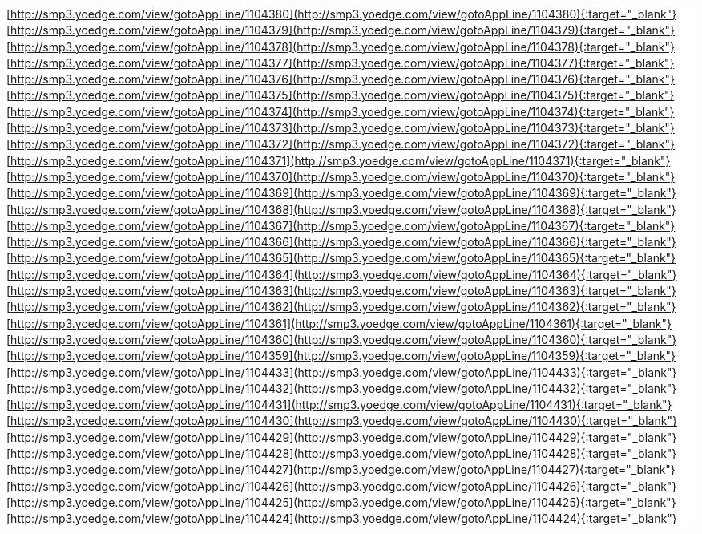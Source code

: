 [http://smp3.yoedge.com/view/gotoAppLine/1104380](http://smp3.yoedge.com/view/gotoAppLine/1104380){:target="_blank"}
[http://smp3.yoedge.com/view/gotoAppLine/1104379](http://smp3.yoedge.com/view/gotoAppLine/1104379){:target="_blank"}
[http://smp3.yoedge.com/view/gotoAppLine/1104378](http://smp3.yoedge.com/view/gotoAppLine/1104378){:target="_blank"}
[http://smp3.yoedge.com/view/gotoAppLine/1104377](http://smp3.yoedge.com/view/gotoAppLine/1104377){:target="_blank"}
[http://smp3.yoedge.com/view/gotoAppLine/1104376](http://smp3.yoedge.com/view/gotoAppLine/1104376){:target="_blank"}
[http://smp3.yoedge.com/view/gotoAppLine/1104375](http://smp3.yoedge.com/view/gotoAppLine/1104375){:target="_blank"}
[http://smp3.yoedge.com/view/gotoAppLine/1104374](http://smp3.yoedge.com/view/gotoAppLine/1104374){:target="_blank"}
[http://smp3.yoedge.com/view/gotoAppLine/1104373](http://smp3.yoedge.com/view/gotoAppLine/1104373){:target="_blank"}
[http://smp3.yoedge.com/view/gotoAppLine/1104372](http://smp3.yoedge.com/view/gotoAppLine/1104372){:target="_blank"}
[http://smp3.yoedge.com/view/gotoAppLine/1104371](http://smp3.yoedge.com/view/gotoAppLine/1104371){:target="_blank"}
[http://smp3.yoedge.com/view/gotoAppLine/1104370](http://smp3.yoedge.com/view/gotoAppLine/1104370){:target="_blank"}
[http://smp3.yoedge.com/view/gotoAppLine/1104369](http://smp3.yoedge.com/view/gotoAppLine/1104369){:target="_blank"}
[http://smp3.yoedge.com/view/gotoAppLine/1104368](http://smp3.yoedge.com/view/gotoAppLine/1104368){:target="_blank"}
[http://smp3.yoedge.com/view/gotoAppLine/1104367](http://smp3.yoedge.com/view/gotoAppLine/1104367){:target="_blank"}
[http://smp3.yoedge.com/view/gotoAppLine/1104366](http://smp3.yoedge.com/view/gotoAppLine/1104366){:target="_blank"}
[http://smp3.yoedge.com/view/gotoAppLine/1104365](http://smp3.yoedge.com/view/gotoAppLine/1104365){:target="_blank"}
[http://smp3.yoedge.com/view/gotoAppLine/1104364](http://smp3.yoedge.com/view/gotoAppLine/1104364){:target="_blank"}
[http://smp3.yoedge.com/view/gotoAppLine/1104363](http://smp3.yoedge.com/view/gotoAppLine/1104363){:target="_blank"}
[http://smp3.yoedge.com/view/gotoAppLine/1104362](http://smp3.yoedge.com/view/gotoAppLine/1104362){:target="_blank"}
[http://smp3.yoedge.com/view/gotoAppLine/1104361](http://smp3.yoedge.com/view/gotoAppLine/1104361){:target="_blank"}
[http://smp3.yoedge.com/view/gotoAppLine/1104360](http://smp3.yoedge.com/view/gotoAppLine/1104360){:target="_blank"}
[http://smp3.yoedge.com/view/gotoAppLine/1104359](http://smp3.yoedge.com/view/gotoAppLine/1104359){:target="_blank"}
[http://smp3.yoedge.com/view/gotoAppLine/1104433](http://smp3.yoedge.com/view/gotoAppLine/1104433){:target="_blank"}
[http://smp3.yoedge.com/view/gotoAppLine/1104432](http://smp3.yoedge.com/view/gotoAppLine/1104432){:target="_blank"}
[http://smp3.yoedge.com/view/gotoAppLine/1104431](http://smp3.yoedge.com/view/gotoAppLine/1104431){:target="_blank"}
[http://smp3.yoedge.com/view/gotoAppLine/1104430](http://smp3.yoedge.com/view/gotoAppLine/1104430){:target="_blank"}
[http://smp3.yoedge.com/view/gotoAppLine/1104429](http://smp3.yoedge.com/view/gotoAppLine/1104429){:target="_blank"}
[http://smp3.yoedge.com/view/gotoAppLine/1104428](http://smp3.yoedge.com/view/gotoAppLine/1104428){:target="_blank"}
[http://smp3.yoedge.com/view/gotoAppLine/1104427](http://smp3.yoedge.com/view/gotoAppLine/1104427){:target="_blank"}
[http://smp3.yoedge.com/view/gotoAppLine/1104426](http://smp3.yoedge.com/view/gotoAppLine/1104426){:target="_blank"}
[http://smp3.yoedge.com/view/gotoAppLine/1104425](http://smp3.yoedge.com/view/gotoAppLine/1104425){:target="_blank"}
[http://smp3.yoedge.com/view/gotoAppLine/1104424](http://smp3.yoedge.com/view/gotoAppLine/1104424){:target="_blank"}